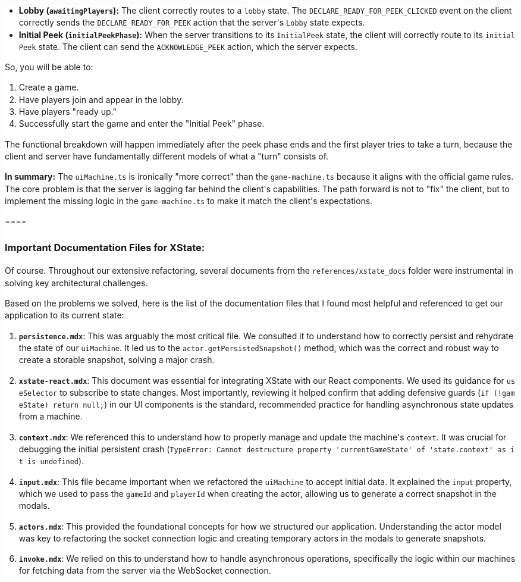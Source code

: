 *   **Lobby (`awaitingPlayers`):** The client correctly routes to a `lobby` state. The `DECLARE_READY_FOR_PEEK_CLICKED` event on the client correctly sends the `DECLARE_READY_FOR_PEEK` action that the server's `Lobby` state expects.
*   **Initial Peek (`initialPeekPhase`):** When the server transitions to its `InitialPeek` state, the client will correctly route to its `initialPeek` state. The client can send the `ACKNOWLEDGE_PEEK` action, which the server expects.

So, you will be able to:
1.  Create a game.
2.  Have players join and appear in the lobby.
3.  Have players "ready up."
4.  Successfully start the game and enter the "Initial Peek" phase.

The functional breakdown will happen immediately after the peek phase ends and the first player tries to take a turn, because the client and server have fundamentally different models of what a "turn" consists of.

**In summary:** The `uiMachine.ts` is ironically "more correct" than the `game-machine.ts` because it aligns with the official game rules. The core problem is that the server is lagging far behind the client's capabilities. The path forward is not to "fix" the client, but to implement the missing logic in the `game-machine.ts` to make it match the client's expectations.

====

### Important Documentation Files for XState:

Of course. Throughout our extensive refactoring, several documents from the `references/xstate_docs` folder were instrumental in solving key architectural challenges.

Based on the problems we solved, here is the list of the documentation files that I found most helpful and referenced to get our application to its current state:

1.  **`persistence.mdx`**: This was arguably the most critical file. We consulted it to understand how to correctly persist and rehydrate the state of our `uiMachine`. It led us to the `actor.getPersistedSnapshot()` method, which was the correct and robust way to create a storable snapshot, solving a major crash.

2.  **`xstate-react.mdx`**: This document was essential for integrating XState with our React components. We used its guidance for `useSelector` to subscribe to state changes. Most importantly, reviewing it helped confirm that adding defensive guards (`if (!gameState) return null;`) in our UI components is the standard, recommended practice for handling asynchronous state updates from a machine.

3.  **`context.mdx`**: We referenced this to understand how to properly manage and update the machine's `context`. It was crucial for debugging the initial persistent crash (`TypeError: Cannot destructure property 'currentGameState' of 'state.context' as it is undefined`).

4.  **`input.mdx`**: This file became important when we refactored the `uiMachine` to accept initial data. It explained the `input` property, which we used to pass the `gameId` and `playerId` when creating the actor, allowing us to generate a correct snapshot in the modals.

5.  **`actors.mdx`**: This provided the foundational concepts for how we structured our application. Understanding the actor model was key to refactoring the socket connection logic and creating temporary actors in the modals to generate snapshots.

6.  **`invoke.mdx`**: We relied on this to understand how to handle asynchronous operations, specifically the logic within our machines for fetching data from the server via the WebSocket connection.
